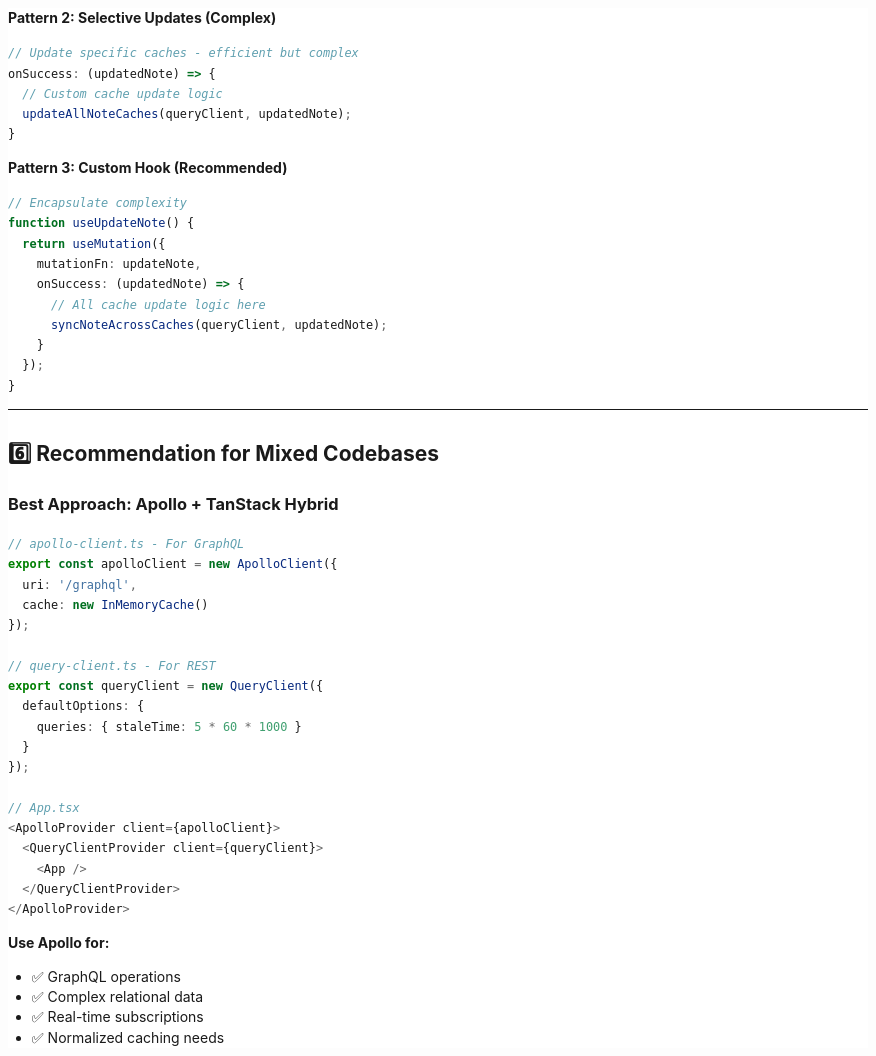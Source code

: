 **Pattern 2: Selective Updates (Complex)**
```typescript
// Update specific caches - efficient but complex
onSuccess: (updatedNote) => {
  // Custom cache update logic
  updateAllNoteCaches(queryClient, updatedNote);
}
```

**Pattern 3: Custom Hook (Recommended)**
```typescript
// Encapsulate complexity
function useUpdateNote() {
  return useMutation({
    mutationFn: updateNote,
    onSuccess: (updatedNote) => {
      // All cache update logic here
      syncNoteAcrossCaches(queryClient, updatedNote);
    }
  });
}
```

---

## 6️⃣ **Recommendation for Mixed Codebases**

### **Best Approach: Apollo + TanStack Hybrid**

```typescript
// apollo-client.ts - For GraphQL
export const apolloClient = new ApolloClient({
  uri: '/graphql',
  cache: new InMemoryCache()
});

// query-client.ts - For REST
export const queryClient = new QueryClient({
  defaultOptions: {
    queries: { staleTime: 5 * 60 * 1000 }
  }
});

// App.tsx
<ApolloProvider client={apolloClient}>
  <QueryClientProvider client={queryClient}>
    <App />
  </QueryClientProvider>
</ApolloProvider>
```

**Use Apollo for:**
- ✅ GraphQL operations
- ✅ Complex relational data
- ✅ Real-time subscriptions
- ✅ Normalized caching needs
